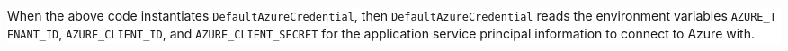 When the above code instantiates `DefaultAzureCredential`, then `DefaultAzureCredential` reads the environment variables `AZURE_TENANT_ID`, `AZURE_CLIENT_ID`, and `AZURE_CLIENT_SECRET` for the application service principal information to connect to Azure with.
